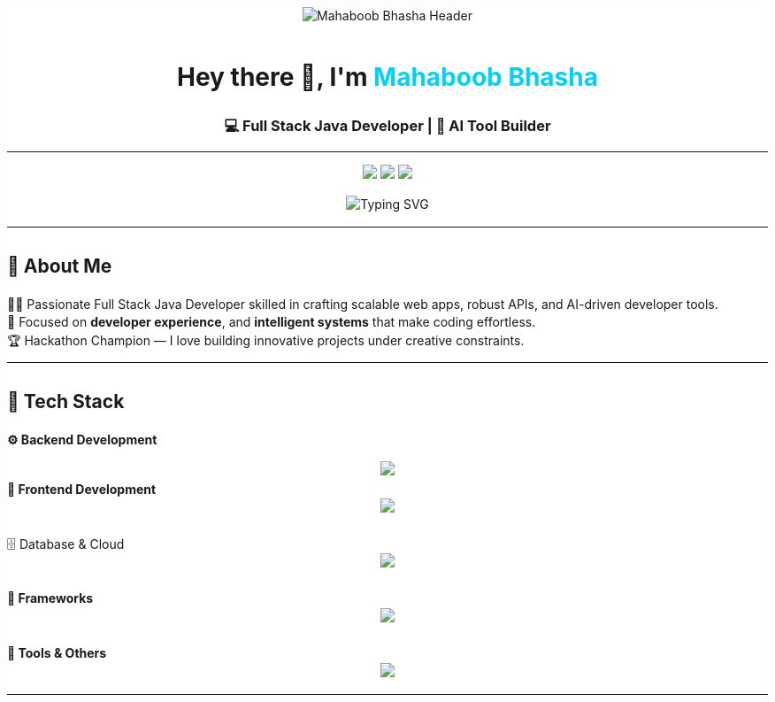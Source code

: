 


<p align="center">
  <img src="https://capsule-render.vercel.app/api?type=waving&height=200&text=Mahaboob%20Bhasha%20🚀&fontAlign=50&fontAlignY=40&color=0:00CFFF,100:0077FF&fontColor=ffffff&desc=Full%20Stack%20Java%20Developer%20|%20AI%20Tool%20Builder%20&descAlign=50&descAlignY=60" alt="Mahaboob Bhasha Header"/>
</p>

<h1 align="center">Hey there 👋, I'm <span style="color:#00CFFF;">Mahaboob Bhasha</span></h1>
<h3 align="center">💻 Full Stack Java Developer | 🧠 AI Tool Builder </h3>

---

<p align="center">
  <a href="mailto:smahaboobbasha940@gmail.com"><img src="https://img.shields.io/badge/Email-Contact-0078D4?style=for-the-badge&logo=gmail&logoColor=white" /></a>
  <a href="https://www.linkedin.com/in/mahaboob815/"><img src="https://img.shields.io/badge/LinkedIn-0077B5?style=for-the-badge&logo=linkedin&logoColor=white" /></a>
  <a href="https://github.com/ShaikBashaCodes"><img src="https://img.shields.io/badge/GitHub-171515?style=for-the-badge&logo=github&logoColor=white" /></a>
</p>

<p align="center">
  <img src="https://readme-typing-svg.herokuapp.com?font=Fira+Code&weight=600&size=24&duration=3000&pause=1000&color=00CFFF&center=true&vCenter=true&width=600&lines=Building+AI-Powered+Developer+Tools;Creating+Modern+Web+Apps;Turning+Ideas+into+Code;Lifelong+Learner+and+Innovator" alt="Typing SVG">
</p>

---

## 🚀 About Me

👨‍💻 Passionate Full Stack Java Developer skilled in crafting scalable web apps, robust APIs, and AI-driven developer tools.  
🎯 Focused on **developer experience**, and **intelligent systems** that make coding effortless.  
🏆 Hackathon Champion — I love building innovative projects under creative constraints.  


---

## 🧰 Tech Stack



<p><b>⚙️ Backend Development</b><br>
  <div align="center">
    <img src="https://skillicons.dev/icons?i=python,java,js" />
  </div>
<b>🎨 Frontend Development</b><br>
  <div align="center">
    <img src="https://skillicons.dev/icons?i=html,css" />
  </div>
<br>🗄️ Database & Cloud</b><br>
<div align="center">
    <img src="https://skillicons.dev/icons?i=postgres,mysql,redis" />
  </div>
<br><b>🧩 Frameworks</b><br>
<div align="center">
    <img src="https://skillicons.dev/icons?i=spring,django" />
  </div>
<br><b>🔧 Tools & Others</b>
<div align="center">
    <img src="https://skillicons.dev/icons?i=git,github,vscode,postman" />
  </div>
</p>

---